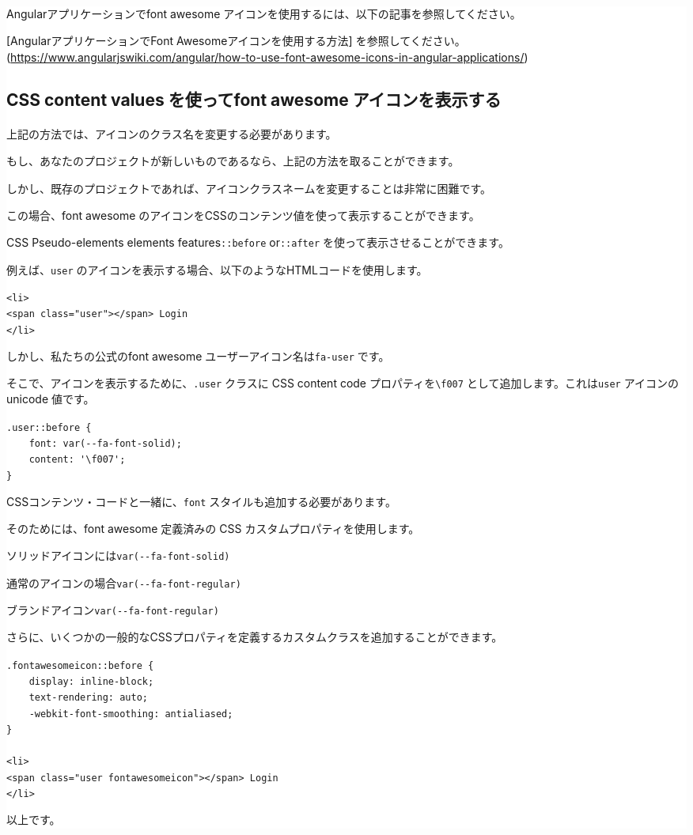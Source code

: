 Angularアプリケーションでfont awesome アイコンを使用するには、以下の記事を参照してください。

[AngularアプリケーションでFont Awesomeアイコンを使用する方法] を参照してください。
(https://www.angularjswiki.com/angular/how-to-use-font-awesome-icons-in-angular-applications/)

## CSS content values を使ってfont awesome アイコンを表示する

上記の方法では、アイコンのクラス名を変更する必要があります。

もし、あなたのプロジェクトが新しいものであるなら、上記の方法を取ることができます。 

しかし、既存のプロジェクトであれば、アイコンクラスネームを変更することは非常に困難です。

この場合、font awesome のアイコンをCSSのコンテンツ値を使って表示することができます。

CSS Pseudo-elements elements features`::before` or`::after` を使って表示させることができます。

例えば、`user` のアイコンを表示する場合、以下のようなHTMLコードを使用します。

```
<li>
<span class="user"></span> Login
</li>
```

しかし、私たちの公式のfont awesome ユーザーアイコン名は`fa-user` です。

そこで、アイコンを表示するために、`.user` クラスに CSS content code プロパティを`\f007` として追加します。これは`user` アイコンの unicode 値です。

```
.user::before {
    font: var(--fa-font-solid);
    content: '\f007';
}
```

CSSコンテンツ・コードと一緒に、`font` スタイルも追加する必要があります。

そのためには、font awesome 定義済みの CSS カスタムプロパティを使用します。

ソリッドアイコンには`var(--fa-font-solid)`

通常のアイコンの場合`var(--fa-font-regular)`

ブランドアイコン`var(--fa-font-regular)`

さらに、いくつかの一般的なCSSプロパティを定義するカスタムクラスを追加することができます。

```
.fontawesomeicon::before {
    display: inline-block;
    text-rendering: auto;
    -webkit-font-smoothing: antialiased;
}

<li>
<span class="user fontawesomeicon"></span> Login
</li>

```
以上です。 
